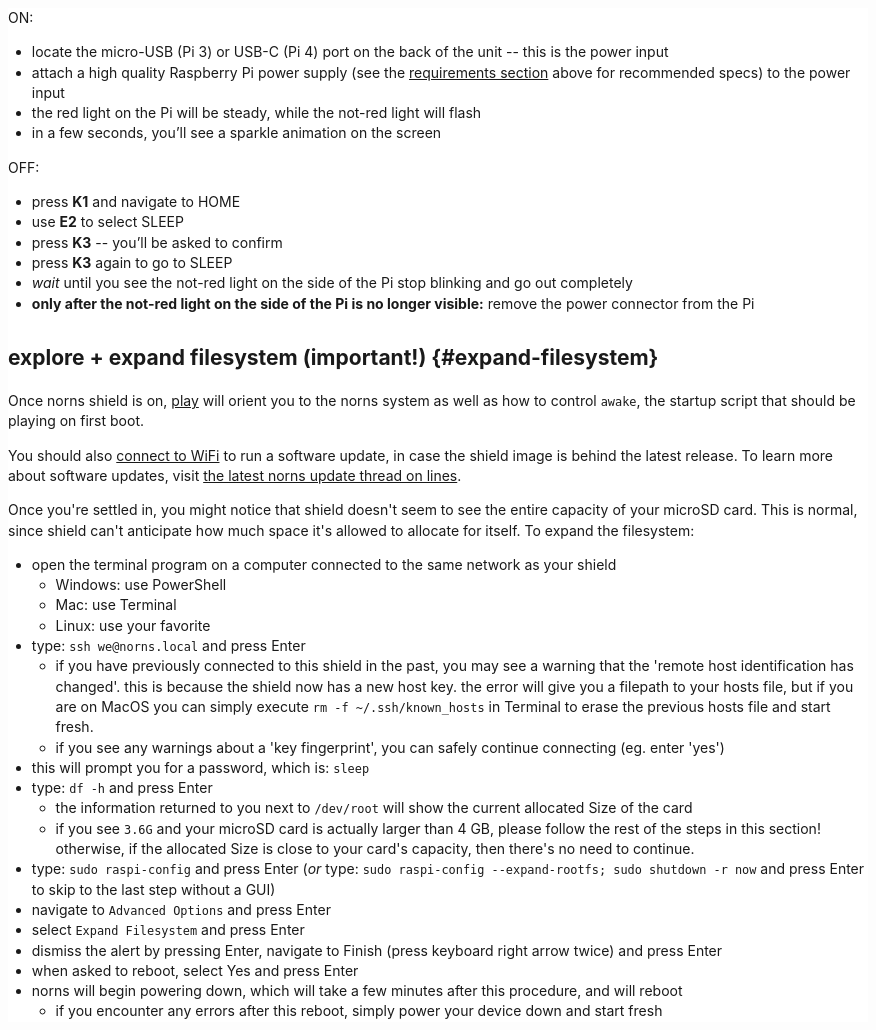 ON:

- locate the micro-USB (Pi 3) or USB-C (Pi 4) port on the back of the unit -- this is the power input
- attach a high quality Raspberry Pi power supply (see the [requirements section](#requirements) above for recommended specs) to the power input
- the red light on the Pi will be steady, while the not-red light will flash
- in a few seconds, you’ll see a sparkle animation on the screen

OFF:

- press **K1** and navigate to HOME
- use **E2** to select SLEEP
- press **K3** -- you’ll be asked to confirm
- press **K3** again to go to SLEEP
- *wait* until you see the not-red light on the side of the Pi stop blinking and go out completely
- **only after the not-red light on the side of the Pi is no longer visible:** remove the power connector from the Pi

## explore + expand filesystem (important!) {#expand-filesystem}

Once norns shield is on, [play](../play) will orient you to the norns system as well as how to control `awake`, the startup script that should be playing on first boot.

You should also [connect to WiFi](https://monome.org/docs/norns/wifi-files/) to run a software update, in case the shield image is behind the latest release. To learn more about software updates, visit [the latest norns update thread on lines](https://l.llllllll.co/norns).

Once you're settled in, you might notice that shield doesn't seem to see the entire capacity of your microSD card. This is normal, since shield can't anticipate how much space it's allowed to allocate for itself. To expand the filesystem:

- open the terminal program on a computer connected to the same network as your shield
  - Windows: use PowerShell
  - Mac: use Terminal
  - Linux: use your favorite
- type: `ssh we@norns.local` and press Enter
  - if you have previously connected to this shield in the past, you may see a warning that the 'remote host identification has changed'. this is because the shield now has a new host key. the error will give you a filepath to your hosts file, but if you are on MacOS you can simply execute `rm -f ~/.ssh/known_hosts` in Terminal to erase the previous hosts file and start fresh.
  - if you see any warnings about a 'key fingerprint', you can safely continue connecting (eg. enter 'yes')
- this will prompt you for a password, which is: `sleep`
- type: `df -h` and press Enter
  - the information returned to you next to `/dev/root` will show the current allocated Size of the card
  - if you see `3.6G` and your microSD card is actually larger than 4 GB, please follow the rest of the steps in this section! otherwise, if the allocated Size is close to your card's capacity, then there's no need to continue.
- type: `sudo raspi-config` and press Enter (*or* type: `sudo raspi-config --expand-rootfs; sudo shutdown -r now` and press Enter to skip to the last step without a GUI)
- navigate to `Advanced Options` and press Enter
- select `Expand Filesystem` and press Enter
- dismiss the alert by pressing Enter, navigate to Finish (press keyboard right arrow twice) and press Enter
- when asked to reboot, select Yes and press Enter
- norns will begin powering down, which will take a few minutes after this procedure, and will reboot
  - if you encounter any errors after this reboot, simply power your device down and start fresh
